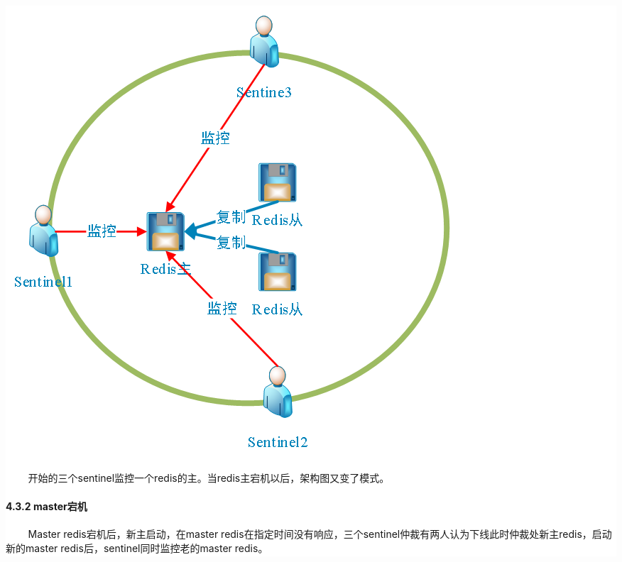 ![redis-sentinel 开始架构图](../../../pictures/linux/redis/redis-sentinel/p2.png)

&#160; &#160; &#160; &#160; 开始的三个sentinel监控一个redis的主。当redis主宕机以后，架构图又变了模式。

#### 4.3.2 master宕机
&#160; &#160; &#160; &#160; Master redis宕机后，新主启动，在master redis在指定时间没有响应，三个sentinel仲裁有两人认为下线此时仲裁处新主redis，启动新的master redis后，sentinel同时监控老的master redis。
